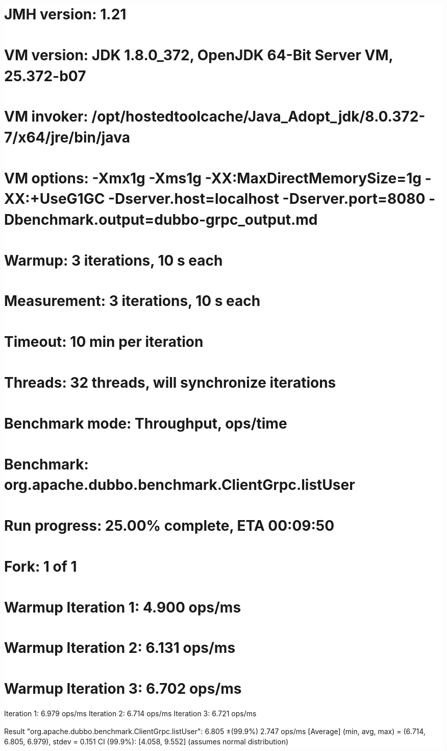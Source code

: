 
# JMH version: 1.21
# VM version: JDK 1.8.0_372, OpenJDK 64-Bit Server VM, 25.372-b07
# VM invoker: /opt/hostedtoolcache/Java_Adopt_jdk/8.0.372-7/x64/jre/bin/java
# VM options: -Xmx1g -Xms1g -XX:MaxDirectMemorySize=1g -XX:+UseG1GC -Dserver.host=localhost -Dserver.port=8080 -Dbenchmark.output=dubbo-grpc_output.md
# Warmup: 3 iterations, 10 s each
# Measurement: 3 iterations, 10 s each
# Timeout: 10 min per iteration
# Threads: 32 threads, will synchronize iterations
# Benchmark mode: Throughput, ops/time
# Benchmark: org.apache.dubbo.benchmark.ClientGrpc.listUser

# Run progress: 25.00% complete, ETA 00:09:50
# Fork: 1 of 1
# Warmup Iteration   1: 4.900 ops/ms
# Warmup Iteration   2: 6.131 ops/ms
# Warmup Iteration   3: 6.702 ops/ms
Iteration   1: 6.979 ops/ms
Iteration   2: 6.714 ops/ms
Iteration   3: 6.721 ops/ms


Result "org.apache.dubbo.benchmark.ClientGrpc.listUser":
  6.805 ±(99.9%) 2.747 ops/ms [Average]
  (min, avg, max) = (6.714, 6.805, 6.979), stdev = 0.151
  CI (99.9%): [4.058, 9.552] (assumes normal distribution)
